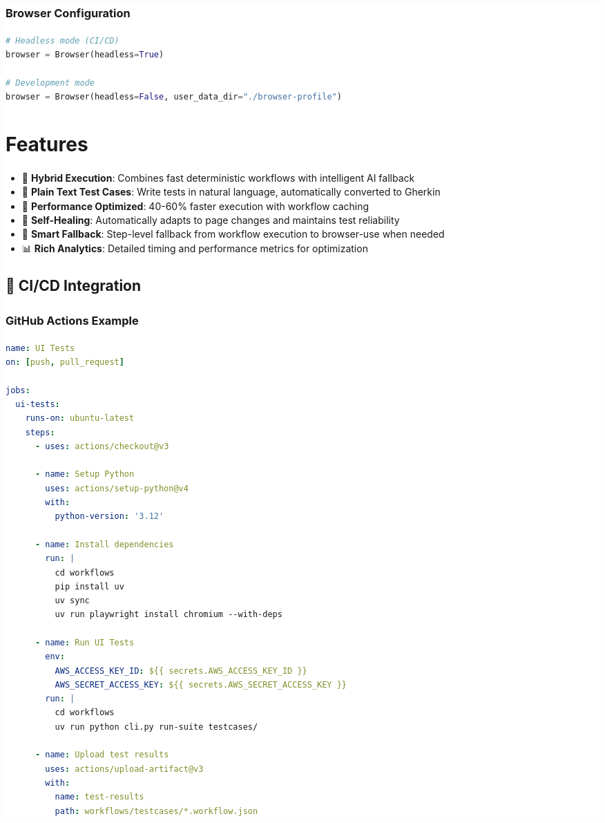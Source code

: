 ### Browser Configuration

```python
# Headless mode (CI/CD)
browser = Browser(headless=True)

# Development mode
browser = Browser(headless=False, user_data_dir="./browser-profile")
```

# Features

- 🔄 **Hybrid Execution**: Combines fast deterministic workflows with intelligent AI fallback
- 📝 **Plain Text Test Cases**: Write tests in natural language, automatically converted to Gherkin
- 🚀 **Performance Optimized**: 40-60% faster execution with workflow caching
- 🔧 **Self-Healing**: Automatically adapts to page changes and maintains test reliability
- 🎯 **Smart Fallback**: Step-level fallback from workflow execution to browser-use when needed
- 📊 **Rich Analytics**: Detailed timing and performance metrics for optimization

## 🚀 CI/CD Integration

### GitHub Actions Example

```yaml
name: UI Tests
on: [push, pull_request]

jobs:
  ui-tests:
    runs-on: ubuntu-latest
    steps:
      - uses: actions/checkout@v3

      - name: Setup Python
        uses: actions/setup-python@v4
        with:
          python-version: '3.12'

      - name: Install dependencies
        run: |
          cd workflows
          pip install uv
          uv sync
          uv run playwright install chromium --with-deps

      - name: Run UI Tests
        env:
          AWS_ACCESS_KEY_ID: ${{ secrets.AWS_ACCESS_KEY_ID }}
          AWS_SECRET_ACCESS_KEY: ${{ secrets.AWS_SECRET_ACCESS_KEY }}
        run: |
          cd workflows
          uv run python cli.py run-suite testcases/

      - name: Upload test results
        uses: actions/upload-artifact@v3
        with:
          name: test-results
          path: workflows/testcases/*.workflow.json
```
